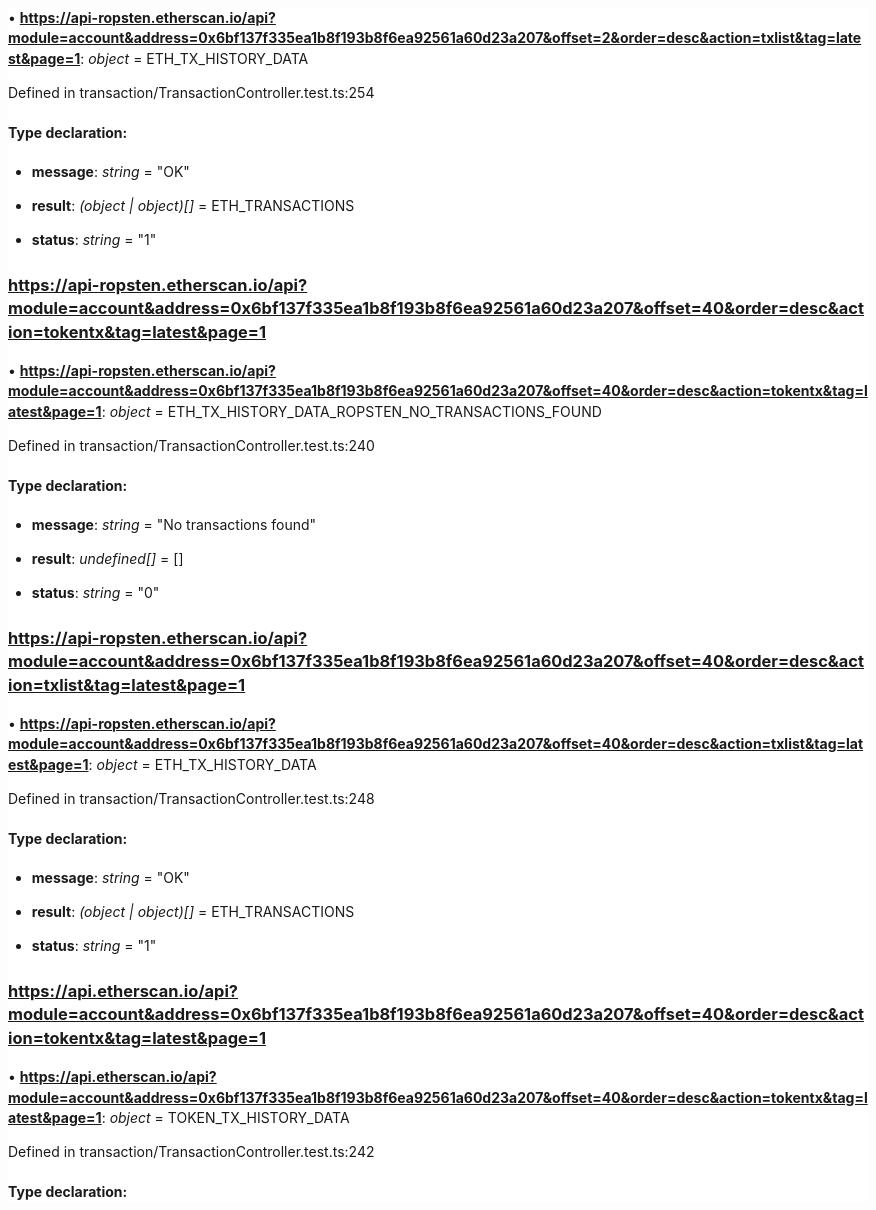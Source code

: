 • **https://api-ropsten.etherscan.io/api?module=account&address=0x6bf137f335ea1b8f193b8f6ea92561a60d23a207&offset=2&order=desc&action=txlist&tag=latest&page=1**: *object* = ETH_TX_HISTORY_DATA

Defined in transaction/TransactionController.test.ts:254

#### Type declaration:

* **message**: *string* = "OK"

* **result**: *(object | object)[]* = ETH_TRANSACTIONS

* **status**: *string* = "1"

###  https://api-ropsten.etherscan.io/api?module=account&address=0x6bf137f335ea1b8f193b8f6ea92561a60d23a207&offset=40&order=desc&action=tokentx&tag=latest&page=1

• **https://api-ropsten.etherscan.io/api?module=account&address=0x6bf137f335ea1b8f193b8f6ea92561a60d23a207&offset=40&order=desc&action=tokentx&tag=latest&page=1**: *object* = ETH_TX_HISTORY_DATA_ROPSTEN_NO_TRANSACTIONS_FOUND

Defined in transaction/TransactionController.test.ts:240

#### Type declaration:

* **message**: *string* = "No transactions found"

* **result**: *undefined[]* = []

* **status**: *string* = "0"

###  https://api-ropsten.etherscan.io/api?module=account&address=0x6bf137f335ea1b8f193b8f6ea92561a60d23a207&offset=40&order=desc&action=txlist&tag=latest&page=1

• **https://api-ropsten.etherscan.io/api?module=account&address=0x6bf137f335ea1b8f193b8f6ea92561a60d23a207&offset=40&order=desc&action=txlist&tag=latest&page=1**: *object* = ETH_TX_HISTORY_DATA

Defined in transaction/TransactionController.test.ts:248

#### Type declaration:

* **message**: *string* = "OK"

* **result**: *(object | object)[]* = ETH_TRANSACTIONS

* **status**: *string* = "1"

###  https://api.etherscan.io/api?module=account&address=0x6bf137f335ea1b8f193b8f6ea92561a60d23a207&offset=40&order=desc&action=tokentx&tag=latest&page=1

• **https://api.etherscan.io/api?module=account&address=0x6bf137f335ea1b8f193b8f6ea92561a60d23a207&offset=40&order=desc&action=tokentx&tag=latest&page=1**: *object* = TOKEN_TX_HISTORY_DATA

Defined in transaction/TransactionController.test.ts:242

#### Type declaration:
